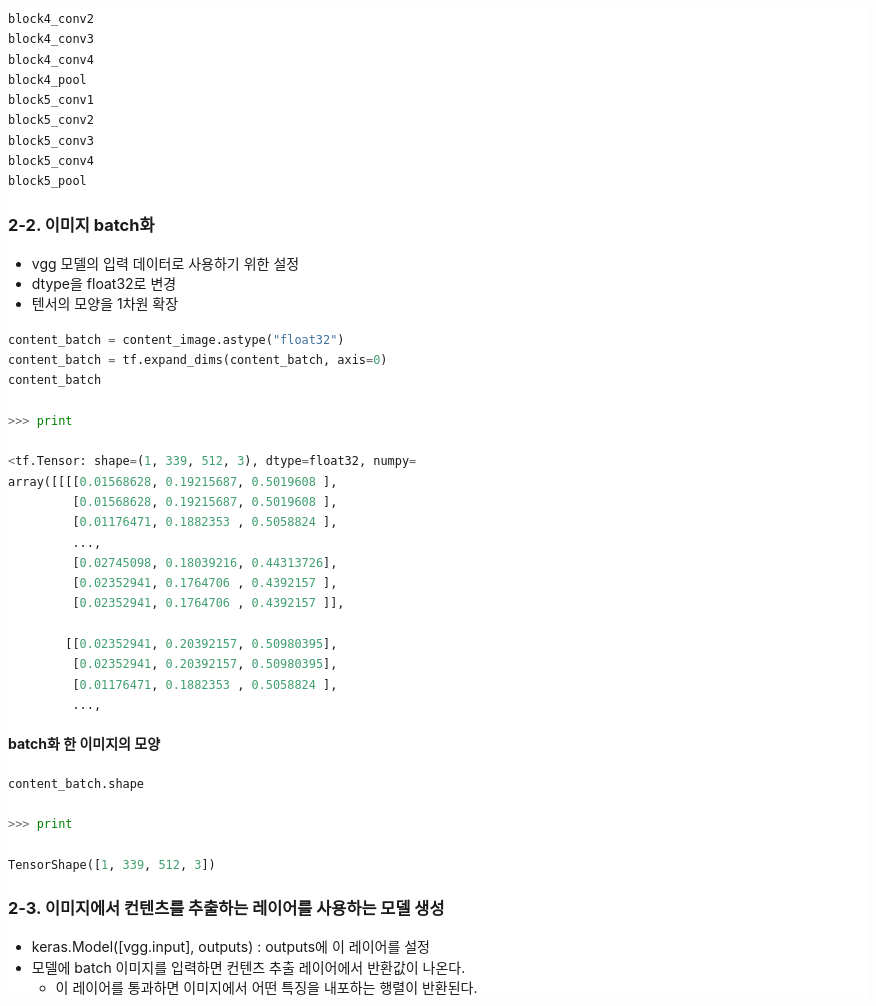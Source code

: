 ```python
block4_conv2
block4_conv3
block4_conv4
block4_pool
block5_conv1
block5_conv2
block5_conv3
block5_conv4
block5_pool
```

### 2-2. 이미지 batch화
- vgg 모델의 입력 데이터로 사용하기 위한 설정
- dtype을 float32로 변경
- 텐서의 모양을 1차원 확장

```python
content_batch = content_image.astype("float32")
content_batch = tf.expand_dims(content_batch, axis=0)
content_batch

>>> print

<tf.Tensor: shape=(1, 339, 512, 3), dtype=float32, numpy=
array([[[[0.01568628, 0.19215687, 0.5019608 ],
         [0.01568628, 0.19215687, 0.5019608 ],
         [0.01176471, 0.1882353 , 0.5058824 ],
         ...,
         [0.02745098, 0.18039216, 0.44313726],
         [0.02352941, 0.1764706 , 0.4392157 ],
         [0.02352941, 0.1764706 , 0.4392157 ]],

        [[0.02352941, 0.20392157, 0.50980395],
         [0.02352941, 0.20392157, 0.50980395],
         [0.01176471, 0.1882353 , 0.5058824 ],
         ...,
```

#### batch화 한 이미지의 모양

```python
content_batch.shape

>>> print

TensorShape([1, 339, 512, 3])
```

### 2-3. 이미지에서 컨텐츠를 추출하는 레이어를 사용하는 모델 생성
- keras.Model([vgg.input], outputs) : outputs에 이 레이어를 설정
- 모델에 batch 이미지를 입력하면 컨텐츠 추출 레이어에서 반환값이 나온다.
    - 이 레이어를 통과하면 이미지에서 어떤 특징을 내포하는 행렬이 반환된다.
